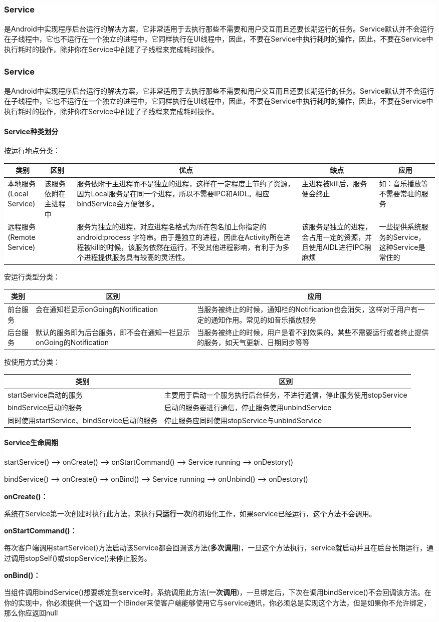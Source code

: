 
### Service

是Android中实现程序后台运行的解决方案，它非常适用于去执行那些不需要和用户交互而且还要长期运行的任务。Service默认并不会运行在子线程中，它也不运行在一个独立的进程中，它同样执行在UI线程中，因此，不要在Service中执行耗时的操作，因此，不要在Service中执行耗时的操作，除非你在Service中创建了子线程来完成耗时操作。

### Service

是Android中实现程序后台运行的解决方案，它非常适用于去执行那些不需要和用户交互而且还要长期运行的任务。Service默认并不会运行在子线程中，它也不运行在一个独立的进程中，它同样执行在UI线程中，因此，不要在Service中执行耗时的操作，因此，不要在Service中执行耗时的操作，除非你在Service中创建了子线程来完成耗时操作。

#### Service种类划分

按运行地点分类：

| 类别                   | 区别         | 优点                                       | 缺点                                  | 应用                             |
| -------------------- | ---------- | ---------------------------------------- | ----------------------------------- | ------------------------------ |
| 本地服务(Local Service)  | 该服务依附在主进程中 | 服务依附于主进程而不是独立的进程，这样在一定程度上节约了资源，因为Local服务是在同一个进程，所以不需要IPC和AIDL。相应bindService会方便很多。 | 主进程被kill后，服务便会终止                    | 如：音乐播放等不需要常驻的服务                |
| 远程服务(Remote Service) |            | 服务为独立的进程，对应进程名格式为所在包名加上你指定的 android:process 字符串。由于是独立的进程，因此在Activity所在进程被kill的时候，该服务依然在运行，不受其他进程影响，有利于为多个进程提供服务具有较高的灵活性。 | 该服务是独立的进程，会占用一定的资源，并且使用AIDL进行IPC稍麻烦 | 一些提供系统服务的Service，这种Service是常住的 |

安运行类型分类：

| 类别   | 区别                                       | 应用                                       |
| ---- | ---------------------------------------- | ---------------------------------------- |
| 前台服务 | 会在通知栏显示onGoing的Notification              | 当服务被终止的时候，通知栏的Notification也会消失，这样对于用户有一定的通知作用。常见的如音乐播放服务 |
| 后台服务 | 默认的服务即为后台服务，即不会在通知一栏显示onGoing的Notification | 当服务被终止的时候，用户是看不到效果的。某些不需要运行或者终止提供的服务，如天气更新、日期同步等等 |

按使用方式分类：

| 类别                                | 区别                                       |
| --------------------------------- | ---------------------------------------- |
| startService启动的服务                 | 主要用于启动一个服务执行后台任务，不进行通信，停止服务使用stopService |
| bindService启动的服务                  | 启动的服务要进行通信，停止服务使用unbindService           |
| 同时使用startService、bindService启动的服务 | 停止服务应同时使用stopService与unbindService       |

#### Service生命周期

startService() --> onCreate() --> onStartCommand() --> Service running --> onDestory() 

bindService() --> onCreate() --> onBind() --> Service running --> onUnbind() --> onDestory()

**onCreate()：**

系统在Service第一次创建时执行此方法，来执行**只运行一次**的初始化工作，如果service已经运行，这个方法不会调用。

**onStartCommand()：**

每次客户端调用startService()方法启动该Service都会回调该方法(**多次调用**)，一旦这个方法执行，service就启动并且在后台长期运行，通过调用stopSelf()或stopService()来停止服务。

**onBind()：**

当组件调用bindService()想要绑定到service时，系统调用此方法(**一次调用**)，一旦绑定后，下次在调用bindService()不会回调该方法。在你的实现中，你必须提供一个返回一个IBinder来使客户端能够使用它与service通讯，你必须总是实现这个方法，但是如果你不允许绑定，那么你应返回null
